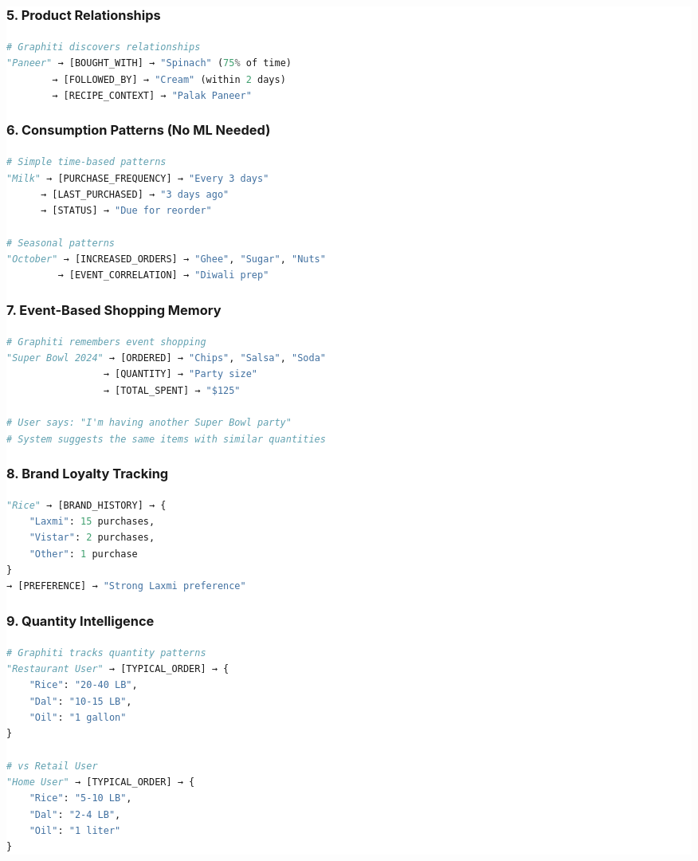 ### 5. Product Relationships
```python
# Graphiti discovers relationships
"Paneer" → [BOUGHT_WITH] → "Spinach" (75% of time)
        → [FOLLOWED_BY] → "Cream" (within 2 days)
        → [RECIPE_CONTEXT] → "Palak Paneer"
```

### 6. Consumption Patterns (No ML Needed)
```python
# Simple time-based patterns
"Milk" → [PURCHASE_FREQUENCY] → "Every 3 days"
      → [LAST_PURCHASED] → "3 days ago"
      → [STATUS] → "Due for reorder"

# Seasonal patterns
"October" → [INCREASED_ORDERS] → "Ghee", "Sugar", "Nuts"
         → [EVENT_CORRELATION] → "Diwali prep"
```

### 7. Event-Based Shopping Memory
```python
# Graphiti remembers event shopping
"Super Bowl 2024" → [ORDERED] → "Chips", "Salsa", "Soda"
                 → [QUANTITY] → "Party size"
                 → [TOTAL_SPENT] → "$125"

# User says: "I'm having another Super Bowl party"
# System suggests the same items with similar quantities
```

### 8. Brand Loyalty Tracking
```python
"Rice" → [BRAND_HISTORY] → {
    "Laxmi": 15 purchases,
    "Vistar": 2 purchases,
    "Other": 1 purchase
}
→ [PREFERENCE] → "Strong Laxmi preference"
```

### 9. Quantity Intelligence
```python
# Graphiti tracks quantity patterns
"Restaurant User" → [TYPICAL_ORDER] → {
    "Rice": "20-40 LB",
    "Dal": "10-15 LB",
    "Oil": "1 gallon"
}

# vs Retail User
"Home User" → [TYPICAL_ORDER] → {
    "Rice": "5-10 LB",
    "Dal": "2-4 LB",
    "Oil": "1 liter"
}
```
